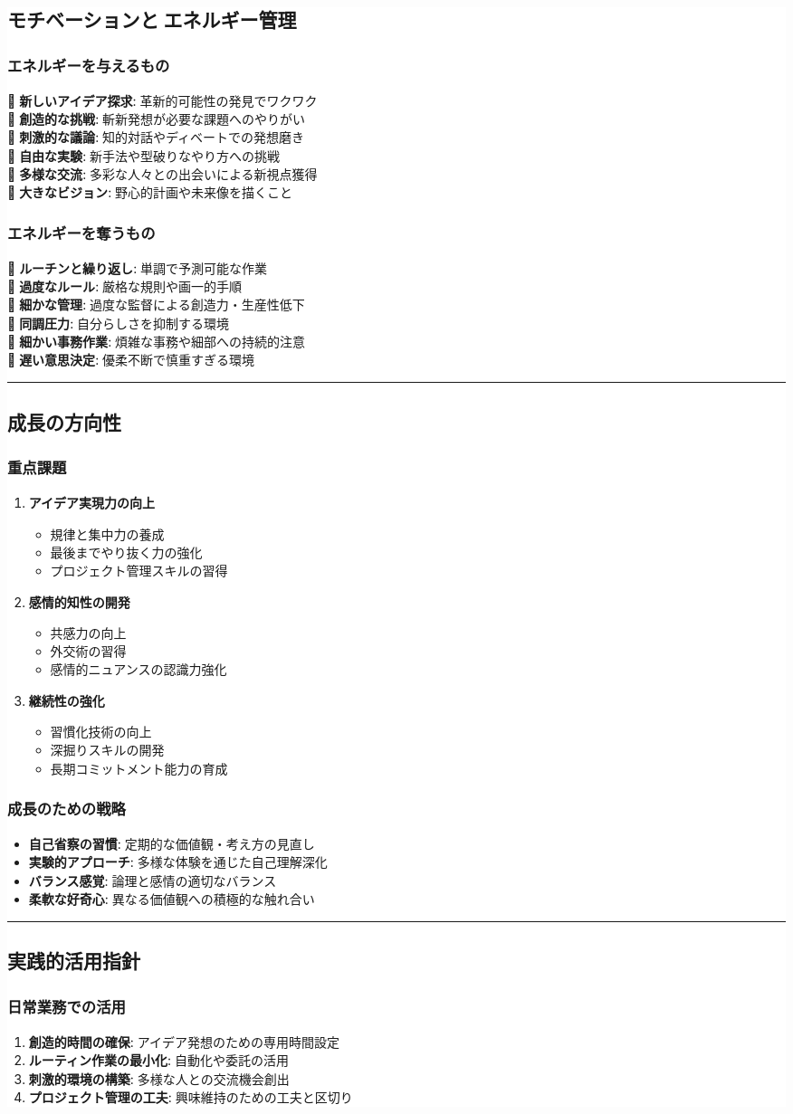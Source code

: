 
## モチベーションと エネルギー管理

### エネルギーを与えるもの
🔋 **新しいアイデア探求**: 革新的可能性の発見でワクワク  
🔋 **創造的な挑戦**: 斬新発想が必要な課題へのやりがい  
🔋 **刺激的な議論**: 知的対話やディベートでの発想磨き  
🔋 **自由な実験**: 新手法や型破りなやり方への挑戦  
🔋 **多様な交流**: 多彩な人々との出会いによる新視点獲得  
🔋 **大きなビジョン**: 野心的計画や未来像を描くこと

### エネルギーを奪うもの
🔋 **ルーチンと繰り返し**: 単調で予測可能な作業  
🔋 **過度なルール**: 厳格な規則や画一的手順  
🔋 **細かな管理**: 過度な監督による創造力・生産性低下  
🔋 **同調圧力**: 自分らしさを抑制する環境  
🔋 **細かい事務作業**: 煩雑な事務や細部への持続的注意  
🔋 **遅い意思決定**: 優柔不断で慎重すぎる環境

---

## 成長の方向性

### 重点課題
1. **アイデア実現力の向上**
   - 規律と集中力の養成
   - 最後までやり抜く力の強化
   - プロジェクト管理スキルの習得

2. **感情的知性の開発**
   - 共感力の向上
   - 外交術の習得
   - 感情的ニュアンスの認識力強化

3. **継続性の強化**
   - 習慣化技術の向上
   - 深掘りスキルの開発
   - 長期コミットメント能力の育成

### 成長のための戦略
- **自己省察の習慣**: 定期的な価値観・考え方の見直し
- **実験的アプローチ**: 多様な体験を通じた自己理解深化
- **バランス感覚**: 論理と感情の適切なバランス
- **柔軟な好奇心**: 異なる価値観への積極的な触れ合い

---

## 実践的活用指針

### 日常業務での活用
1. **創造的時間の確保**: アイデア発想のための専用時間設定
2. **ルーティン作業の最小化**: 自動化や委託の活用
3. **刺激的環境の構築**: 多様な人との交流機会創出
4. **プロジェクト管理の工夫**: 興味維持のための工夫と区切り
